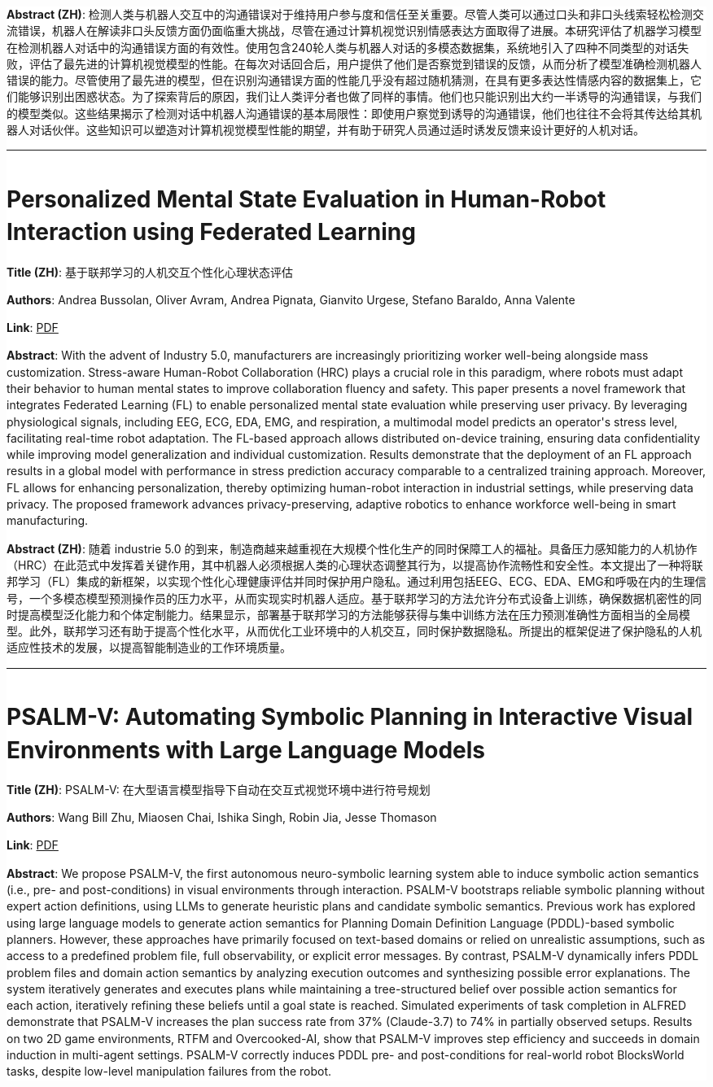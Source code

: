 **Abstract (ZH)**: 检测人类与机器人交互中的沟通错误对于维持用户参与度和信任至关重要。尽管人类可以通过口头和非口头线索轻松检测交流错误，机器人在解读非口头反馈方面仍面临重大挑战，尽管在通过计算机视觉识别情感表达方面取得了进展。本研究评估了机器学习模型在检测机器人对话中的沟通错误方面的有效性。使用包含240轮人类与机器人对话的多模态数据集，系统地引入了四种不同类型的对话失败，评估了最先进的计算机视觉模型的性能。在每次对话回合后，用户提供了他们是否察觉到错误的反馈，从而分析了模型准确检测机器人错误的能力。尽管使用了最先进的模型，但在识别沟通错误方面的性能几乎没有超过随机猜测，在具有更多表达性情感内容的数据集上，它们能够识别出困惑状态。为了探索背后的原因，我们让人类评分者也做了同样的事情。他们也只能识别出大约一半诱导的沟通错误，与我们的模型类似。这些结果揭示了检测对话中机器人沟通错误的基本局限性：即使用户察觉到诱导的沟通错误，他们也往往不会将其传达给其机器人对话伙伴。这些知识可以塑造对计算机视觉模型性能的期望，并有助于研究人员通过适时诱发反馈来设计更好的人机对话。 

---
# Personalized Mental State Evaluation in Human-Robot Interaction using Federated Learning 

**Title (ZH)**: 基于联邦学习的人机交互个性化心理状态评估 

**Authors**: Andrea Bussolan, Oliver Avram, Andrea Pignata, Gianvito Urgese, Stefano Baraldo, Anna Valente  

**Link**: [PDF](https://arxiv.org/pdf/2506.20212)  

**Abstract**: With the advent of Industry 5.0, manufacturers are increasingly prioritizing worker well-being alongside mass customization. Stress-aware Human-Robot Collaboration (HRC) plays a crucial role in this paradigm, where robots must adapt their behavior to human mental states to improve collaboration fluency and safety. This paper presents a novel framework that integrates Federated Learning (FL) to enable personalized mental state evaluation while preserving user privacy. By leveraging physiological signals, including EEG, ECG, EDA, EMG, and respiration, a multimodal model predicts an operator's stress level, facilitating real-time robot adaptation. The FL-based approach allows distributed on-device training, ensuring data confidentiality while improving model generalization and individual customization. Results demonstrate that the deployment of an FL approach results in a global model with performance in stress prediction accuracy comparable to a centralized training approach. Moreover, FL allows for enhancing personalization, thereby optimizing human-robot interaction in industrial settings, while preserving data privacy. The proposed framework advances privacy-preserving, adaptive robotics to enhance workforce well-being in smart manufacturing. 

**Abstract (ZH)**: 随着 industrie 5.0 的到来，制造商越来越重视在大规模个性化生产的同时保障工人的福祉。具备压力感知能力的人机协作（HRC）在此范式中发挥着关键作用，其中机器人必须根据人类的心理状态调整其行为，以提高协作流畅性和安全性。本文提出了一种将联邦学习（FL）集成的新框架，以实现个性化心理健康评估并同时保护用户隐私。通过利用包括EEG、ECG、EDA、EMG和呼吸在内的生理信号，一个多模态模型预测操作员的压力水平，从而实现实时机器人适应。基于联邦学习的方法允许分布式设备上训练，确保数据机密性的同时提高模型泛化能力和个体定制能力。结果显示，部署基于联邦学习的方法能够获得与集中训练方法在压力预测准确性方面相当的全局模型。此外，联邦学习还有助于提高个性化水平，从而优化工业环境中的人机交互，同时保护数据隐私。所提出的框架促进了保护隐私的人机适应性技术的发展，以提高智能制造业的工作环境质量。 

---
# PSALM-V: Automating Symbolic Planning in Interactive Visual Environments with Large Language Models 

**Title (ZH)**: PSALM-V: 在大型语言模型指导下自动在交互式视觉环境中进行符号规划 

**Authors**: Wang Bill Zhu, Miaosen Chai, Ishika Singh, Robin Jia, Jesse Thomason  

**Link**: [PDF](https://arxiv.org/pdf/2506.20097)  

**Abstract**: We propose PSALM-V, the first autonomous neuro-symbolic learning system able to induce symbolic action semantics (i.e., pre- and post-conditions) in visual environments through interaction. PSALM-V bootstraps reliable symbolic planning without expert action definitions, using LLMs to generate heuristic plans and candidate symbolic semantics. Previous work has explored using large language models to generate action semantics for Planning Domain Definition Language (PDDL)-based symbolic planners. However, these approaches have primarily focused on text-based domains or relied on unrealistic assumptions, such as access to a predefined problem file, full observability, or explicit error messages. By contrast, PSALM-V dynamically infers PDDL problem files and domain action semantics by analyzing execution outcomes and synthesizing possible error explanations. The system iteratively generates and executes plans while maintaining a tree-structured belief over possible action semantics for each action, iteratively refining these beliefs until a goal state is reached. Simulated experiments of task completion in ALFRED demonstrate that PSALM-V increases the plan success rate from 37% (Claude-3.7) to 74% in partially observed setups. Results on two 2D game environments, RTFM and Overcooked-AI, show that PSALM-V improves step efficiency and succeeds in domain induction in multi-agent settings. PSALM-V correctly induces PDDL pre- and post-conditions for real-world robot BlocksWorld tasks, despite low-level manipulation failures from the robot. 
